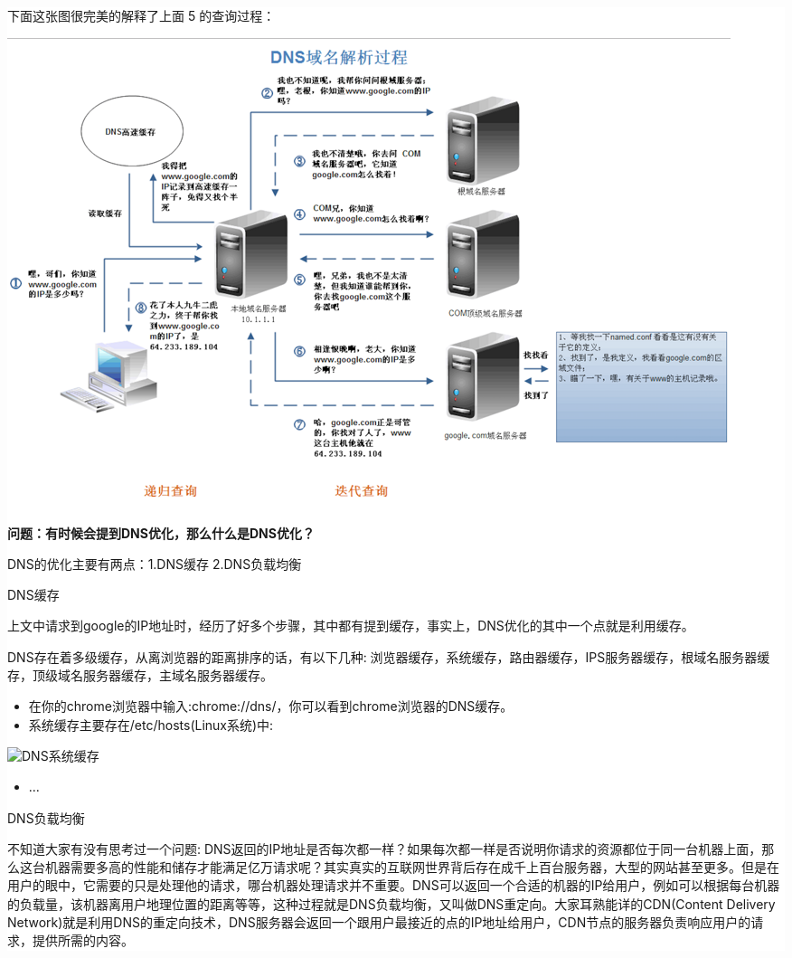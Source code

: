    

下面这张图很完美的解释了上面 5 的查询过程：

![DNS递归查询](从输入url到页面加载经历了什么.assets/DNS递归查询.png)





**问题：有时候会提到DNS优化，那么什么是DNS优化？**

DNS的优化主要有两点：1.DNS缓存	2.DNS负载均衡



DNS缓存

上文中请求到google的IP地址时，经历了好多个步骤，其中都有提到缓存，事实上，DNS优化的其中一个点就是利用缓存。

DNS存在着多级缓存，从离浏览器的距离排序的话，有以下几种: 浏览器缓存，系统缓存，路由器缓存，IPS服务器缓存，根域名服务器缓存，顶级域名服务器缓存，主域名服务器缓存。

- 在你的chrome浏览器中输入:chrome://dns/，你可以看到chrome浏览器的DNS缓存。
- 系统缓存主要存在/etc/hosts(Linux系统)中:

![DNS系统缓存](从输入url到页面加载经历了什么.assets/bVDM5c)

- ...

  

DNS负载均衡

不知道大家有没有思考过一个问题: DNS返回的IP地址是否每次都一样？如果每次都一样是否说明你请求的资源都位于同一台机器上面，那么这台机器需要多高的性能和储存才能满足亿万请求呢？其实真实的互联网世界背后存在成千上百台服务器，大型的网站甚至更多。但是在用户的眼中，它需要的只是处理他的请求，哪台机器处理请求并不重要。DNS可以返回一个合适的机器的IP给用户，例如可以根据每台机器的负载量，该机器离用户地理位置的距离等等，这种过程就是DNS负载均衡，又叫做DNS重定向。大家耳熟能详的CDN(Content Delivery Network)就是利用DNS的重定向技术，DNS服务器会返回一个跟用户最接近的点的IP地址给用户，CDN节点的服务器负责响应用户的请求，提供所需的内容。
